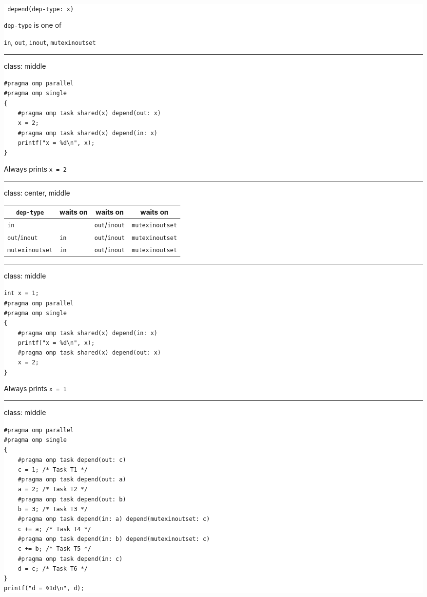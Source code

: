 ` depend(dep-type: x)`

`dep-type` is one of

 
`in`, `out`, `inout`, `mutexinoutset`

---
class: middle

```
#pragma omp parallel
#pragma omp single
{
    #pragma omp task shared(x) depend(out: x)
    x = 2;
    #pragma omp task shared(x) depend(in: x)
    printf("x = %d\n", x);
}
```

Always prints `x = 2`

---
class: center, middle

`dep-type` | waits on  | waits on | waits on |
--- | --- | --- | ---
`in` | | `out`/`inout` | `mutexinoutset`
`out`/`inout` | `in` | `out`/`inout` | `mutexinoutset`
`mutexinoutset` | `in` | `out`/`inout` | `mutexinoutset`

---
class: middle

```
int x = 1;
#pragma omp parallel
#pragma omp single
{
    #pragma omp task shared(x) depend(in: x)
    printf("x = %d\n", x);
    #pragma omp task shared(x) depend(out: x)
    x = 2;
}
```

Always prints `x = 1`

---
class: middle

```
#pragma omp parallel
#pragma omp single
{
    #pragma omp task depend(out: c)
    c = 1; /* Task T1 */
    #pragma omp task depend(out: a)
    a = 2; /* Task T2 */
    #pragma omp task depend(out: b)
    b = 3; /* Task T3 */
    #pragma omp task depend(in: a) depend(mutexinoutset: c)
    c += a; /* Task T4 */
    #pragma omp task depend(in: b) depend(mutexinoutset: c)
    c += b; /* Task T5 */
    #pragma omp task depend(in: c)
    d = c; /* Task T6 */
}
printf("d = %1d\n", d);
```